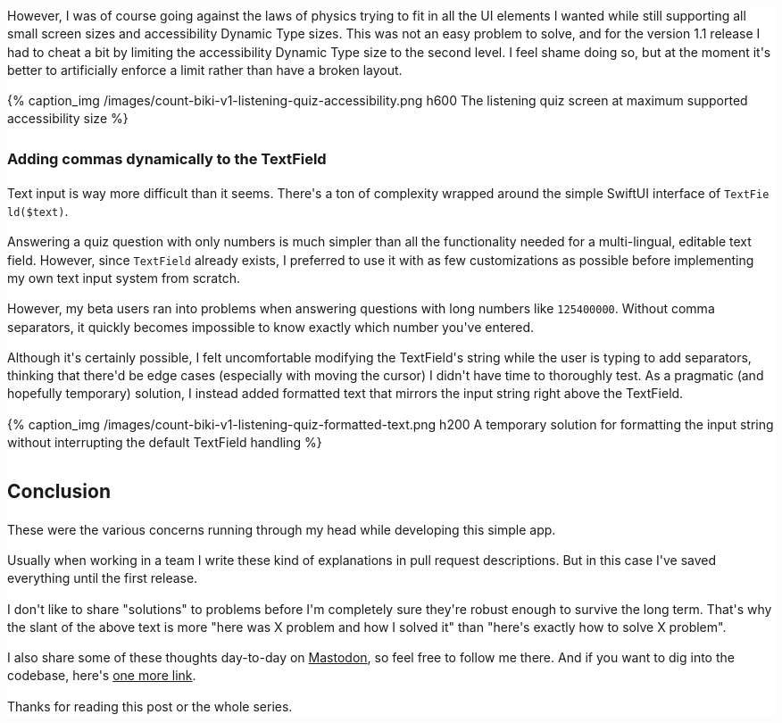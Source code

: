 However, I was of course going against the laws of physics trying to fit in all the UI elements I wanted while still supporting all small screen sizes and accessibility Dynamic Type sizes. This was not an easy problem to solve, and for the version 1.1 release I had to cheat a bit by limiting the accessibility Dynamic Type size to the second level. I feel shame doing so, but at the moment it's better to artificially enforce a limit rather than have a broken layout.

{% caption_img /images/count-biki-v1-listening-quiz-accessibility.png h600 The listening quiz screen at maximum supported accessibility size %}

### Adding commas dynamically to the TextField

Text input is way more difficult than it seems. There's a ton of complexity wrapped around the simple SwiftUI interface of `TextField($text)`.

Answering a quiz question with only numbers is much simpler than all the functionality needed for a multi-lingual, editable text field. However, since `TextField` already exists, I preferred to use it with as few customizations as possible before implementing my own text input system from scratch.

However, my beta users ran into problems when answering questions with long numbers like `125400000`. Without comma separators, it quickly becomes impossible to know exactly which number you've entered.

Although it's certainly possible, I felt uncomfortable modifying the TextField's string while the user is typing to add separators, thinking that there'd be edge cases (especially with moving the cursor) I didn't have time to thoroughly test. As a pragmatic (and hopefully temporary) solution, I instead added formatted text that mirrors the input string right above the TextField.

{% caption_img /images/count-biki-v1-listening-quiz-formatted-text.png h200 A temporary solution for formatting the input string without interrupting the default TextField handling %}

## Conclusion

These were the various concerns running through my head while developing this simple app.

Usually when working in a team I write these kind of explanations in pull request descriptions. But in this case I've saved everything until the first release.

I don't like to share "solutions" to problems before I'm completely sure they're robust enough to survive the long term. That's why the slant of the above text is more "here was X problem and how I solved it" than "here's exactly how to solve X problem".

I also share some of these thoughts day-to-day on [Mastodon](https://hachyderm.io/@twocentstudios), so feel free to follow me there. And if you want to dig into the codebase, here's [one more link](https://github.com/twocentstudios/count-biki).

Thanks for reading this post or the whole series.
